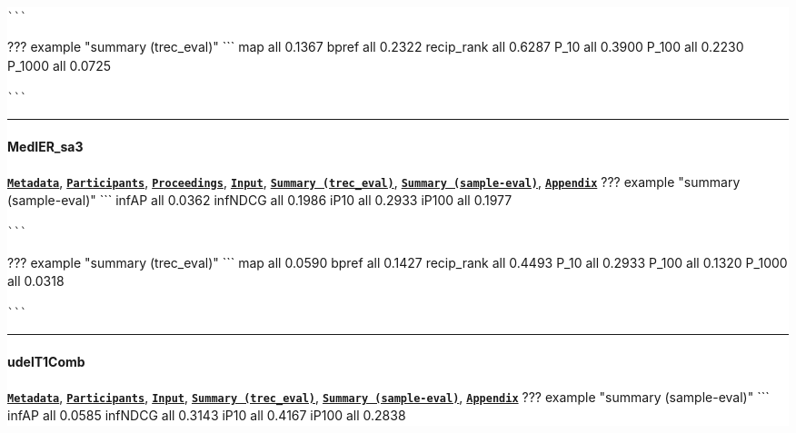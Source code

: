 
	```
??? example "summary (trec_eval)"
	```
	map 			 all 0.1367 
	bpref 			 all 0.2322 
	recip_rank 		 all 0.6287 
	P_10 			 all 0.3900 
	P_100 			 all 0.2230 
	P_1000 			 all 0.0725 

	```
---
#### MedIER_sa3 
[**`Metadata`**](./runs.md#medier_sa3), [**`Participants`**](./participants.md#medier), [**`Proceedings`**](./proceedings.md#retrieving-documents-based-on-gene-name-variations-medier-at-trec-2017-precision-medicine-track), [**`Input`**](https://trec.nist.gov/results/trec26/pm/input.MedIER_sa3.gz), [**`Summary (trec_eval)`**](https://trec.nist.gov/results/trec26/pm/summary.trec_eval.MedIER_sa3), [**`Summary (sample-eval)`**](https://trec.nist.gov/results/trec26/pm/summary.sample-eval.MedIER_sa3), [**`Appendix`**](https://trec.nist.gov/pubs/trec26/appendices/pm/MedIER_sa3.pdf)
??? example "summary (sample-eval)"
	```
	infAP 			 all 0.0362 
	infNDCG 		 all 0.1986 
	iP10 			 all 0.2933 
	iP100 			 all 0.1977 

	```
??? example "summary (trec_eval)"
	```
	map 			 all 0.0590 
	bpref 			 all 0.1427 
	recip_rank 		 all 0.4493 
	P_10 			 all 0.2933 
	P_100 			 all 0.1320 
	P_1000 			 all 0.0318 

	```
---
#### udelT1Comb 
[**`Metadata`**](./runs.md#udelt1comb), [**`Participants`**](./participants.md#udel), [**`Input`**](https://trec.nist.gov/results/trec26/pm/input.udelT1Comb.gz), [**`Summary (trec_eval)`**](https://trec.nist.gov/results/trec26/pm/summary.trec_eval.udelT1Comb), [**`Summary (sample-eval)`**](https://trec.nist.gov/results/trec26/pm/summary.sample-eval.udelT1Comb), [**`Appendix`**](https://trec.nist.gov/pubs/trec26/appendices/pm/udelT1Comb.pdf)
??? example "summary (sample-eval)"
	```
	infAP 			 all 0.0585 
	infNDCG 		 all 0.3143 
	iP10 			 all 0.4167 
	iP100 			 all 0.2838 
